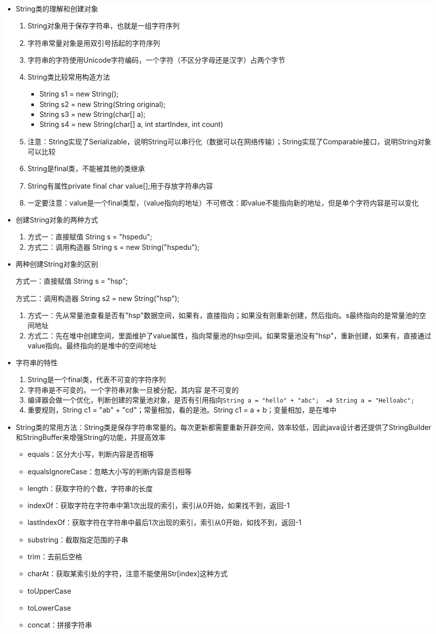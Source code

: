- String类的理解和创建对象
  1. String对象用于保存字符串，也就是一组字符序列
  2. 字符串常量对象是用双引号括起的字符序列
  3. 字符串的字符使用Unicode字符编码，一个字符（不区分字母还是汉字）占两个字节
  4. String类比较常用构造方法
     - String s1 = new String();
     - String s2 = new String(String original);
     - String s3 = new String(char[] a);
     - String s4 = new String(char[] a, int startIndex, int count)
  
  5. 注意：String实现了Serializable，说明String可以串行化（数据可以在网络传输）；String实现了Comparable接口，说明String对象可以比较
  6. String是final类，不能被其他的类继承
  7. String有属性private final char value[];用于存放字符串内容 
  8. 一定要注意：value是一个final类型，（value指向的地址）不可修改：即value不能指向新的地址，但是单个字符内容是可以变化
  
- 创建String对象的两种方式

  1. 方式一：直接赋值 String s = "hspedu";
  2. 方式二：调用构造器 String s = new String("hspedu");

- 两种创建String对象的区别

  方式一：直接赋值 String s = "hsp";

  方式二：调用构造器 String s2 = new String("hsp");

  1. 方式一：先从常量池查看是否有"hsp"数据空间，如果有，直接指向；如果没有则重新创建，然后指向。s最终指向的是常量池的空间地址
  2. 方式二：先在堆中创建空间，里面维护了value属性，指向常量池的hsp空间。如果常量池没有"hsp"，重新创建，如果有，直接通过value指向。最终指向的是堆中的空间地址

- 字符串的特性

  1. String是一个final类，代表不可变的字符序列
  2. 字符串是不可变的。一个字符串对象一旦被分配，其内容 是不可变的
  3. 编译器会做一个优化，判断创建的常量池对象，是否有引用指向`String a = "hello" + "abc";  =》 String a = "Helloabc";`
  4. 重要规则，String c1 = "ab" + "cd"；常量相加，看的是池。String c1 = a + b；变量相加，是在堆中

- String类的常用方法：String类是保存字符串常量的。每次更新都需要重新开辟空间，效率较低，因此java设计者还提供了StringBuilder和StringBuffer来增强String的功能，并提高效率

  - equals：区分大小写，判断内容是否相等

  - equalsIgnoreCase：忽略大小写的判断内容是否相等

  - length：获取字符的个数，字符串的长度

  - indexOf：获取字符在字符串中第1次出现的索引，索引从0开始，如果找不到，返回-1

  - lastIndexOf：获取字符在字符串中最后1次出现的索引，索引从0开始，如找不到，返回-1

  - substring：截取指定范围的子串

  - trim：去前后空格

  - charAt：获取某索引处的字符，注意不能使用Str[index]这种方式

  - toUpperCase

  - toLowerCase

  - concat：拼接字符串
